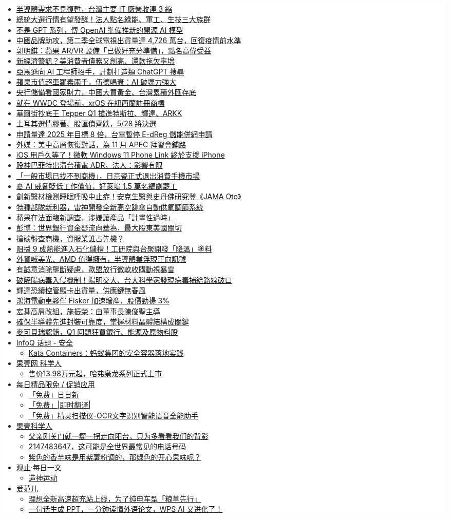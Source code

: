   - [半導體需求不見復甦，台灣主要 IT 廠營收連 3 縮](https://finance.technews.tw/2023/05/16/semiconductor-demand-sees-no-recovery/)
  - [總統大選行情有望發酵！法人點名綠能、軍工、生技三大族群](https://finance.technews.tw/2023/05/16/presidential-election/)
  - [不是 GPT 系列，傳 OpenAI 準備推新的開源 AI 模型](https://technews.tw/2023/05/16/openai-new-open-source-ai-model/)
  - [中國品牌助攻，第二季全球電視出貨量達 4,726 萬台，回復疫情前水準](https://finance.technews.tw/2023/05/16/cn-tv-invade-whole-world/)
  - [郭明錤：蘋果 AR/VR 設備「已做好充分準備」，點名高偉受益](https://technews.tw/2023/05/16/apple-arvr-cowell/)
  - [新經濟警訊？美消費者債務又創高、還款拖欠率增](https://finance.technews.tw/2023/05/16/us-consumer-credit-card-delinquencies-rise/)
  - [亞馬遜向 AI 工程師招手，計劃打造類 ChatGPT 搜尋](https://technews.tw/2023/05/16/amazon-plans-to-build-a-chatgpt-like-search/)
  - [蘋果市值超車羅素兩千，伍德唱衰：AI 破壞力強大](https://finance.technews.tw/2023/05/16/cathie-wood-apple-ai/)
  - [央行儲備看國家財力，中國大買黃金、台灣累積外匯存底](https://finance.technews.tw/2023/05/16/country-with-fore-reverses/)
  - [就在 WWDC 登場前，xrOS 在紐西蘭註冊商標](https://technews.tw/2023/05/16/wwdc-2023-xros/)
  - [華爾街抄底王 Tepper Q1 搶進特斯拉、輝達、ARKK](https://finance.technews.tw/2023/05/16/tepper-buys-shares-of-tesla-huida-arkk/)
  - [土耳其選情膠著、股匯債齊跌，5/28 將決選](https://finance.technews.tw/2023/05/16/turkish-stocks-and-bonds-fall/)
  - [申請量達 2025 年目標 8 倍，台電暫停 E-dReg 儲能併網申請](https://technews.tw/2023/05/16/taipower-e-dreg/)
  - [外媒：美中高層恢復對話，為 11 月 APEC 拜習會鋪路](https://technews.tw/2023/05/16/u-s-and-china-resume-dialogue/)
  - [iOS 用戶久等了！微軟 Windows 11 Phone Link 終於支援 iPhone](https://technews.tw/2023/05/16/microsoft-phone-link/)
  - [股神巴菲特出清台積電 ADR，法人：影響有限](https://finance.technews.tw/2023/05/16/tsmc-adr-buffett-influence/)
  - [「一般市場已找不到商機」，日京瓷正式退出消費手機市場](https://ccc.technews.tw/2023/05/16/kyocera-phones/)
  - [憂 AI 威脅貶低工作價值，好萊塢 1.5 萬名編劇罷工](https://technews.tw/2023/05/16/writer-strike-for-job-value/)
  - [創新醫材檢測睡眠呼吸中止症！安克生醫與史丹佛研究登《JAMA Oto》](https://technews.tw/2023/05/16/jama/)
  - [特種部隊新利器，雷神開發全新高空跳傘自動供氧調節系統](https://technews.tw/2023/05/16/collins-aerospace-unveiled-new-oxyjump-for-halo-ops/)
  - [蘋果在法面臨新調查，涉嫌讓產品「計畫性過時」](https://technews.tw/2023/05/16/apple-in-france/)
  - [彭博：世界銀行資金疑流向華為，最大股東美國關切](https://technews.tw/2023/05/16/world-bank-benefits-transfer-to-huawei/)
  - [搶碳盤查商機，資服業誰占先機？](https://technews.tw/2023/05/16/carbon-footprint-verification/)
  - [阻擋 9 成熱能進入石化儲槽！工研院與台聚開發「降溫」塗料](https://finance.technews.tw/2023/05/16/cooling-paint/)
  - [外資喊美光、AMD 值得擁有，半導體業浮現正向訊號](https://technews.tw/2023/05/16/citi-reiterates-neutral-ratings-intel-amd-even-april-notebook-shipments-fall/)
  - [有誠意消除壟斷疑慮，歐盟放行微軟收購動視暴雪](https://finance.technews.tw/2023/05/16/eu-approves-microsofts-69-billion-acquisition-of-activision-blizzard/)
  - [破解腸病毒入侵機制！陽明交大、台大科學家發現病毒補給路線破口](https://technews.tw/2023/05/16/ent3/)
  - [輝達恐續控管顯卡出貨量，供應鏈無春風](https://technews.tw/2023/05/16/nvidia-geforce-rtx-4070-shipments/)
  - [鴻海電動車夥伴 Fisker 加速增產，股價勁揚 3%](https://technews.tw/2023/05/16/fisker-enters-next-phase-of-production-for-electric-fisker-ocean/)
  - [宏碁高層改組，施振榮：由董事長陳俊聖主導](https://technews.tw/2023/05/16/acer-personnel-reorganization/)
  - [確保半導體先進封裝可靠度，掌握材料晶體結構成關鍵](https://technews.tw/2023/05/16/ist-ebsd/)
  - [麥可貝瑞認錯，Q1 回頭狂買銀行、能源及原物料股](https://finance.technews.tw/2023/05/16/michael-burry-banking-energy-and-materials-stocks/)
- [InfoQ 话题 - 安全](https://www.infoq.cn/topic/21)
  - [Kata Containers：蚂蚁集团的安全容器落地实践](https://www.infoq.cn/article/DgBkj0dwftXeUSp64Dk9)
- [果壳网 科学人](https://www.guokr.com/scientific)
  - [售价13.98万元起，哈弗枭龙系列正式上市](http://www.guokr.com/article/463979/)
- [每日精品限免 / 促销应用](http://app.so/xianmian/)
  - [「免费」日日新](https://apps.apple.com/cn/app/id1125898114?platform=iphone)
  - [「免费」|即时翻译|](https://apps.apple.com/cn/app/id517409040)
  - [「免费」精灵扫描仪-OCR文字识别智能语音全能助手](https://itunes.apple.com/cn/app/%E7%B2%BE%E7%81%B5%E6%89%AB%E6%8F%8F%E4%BB%AAsmartscanner-%E6%89%AB%E6%8F%8F-%E6%96%87%E5%AD%97%E8%AF%86%E5%88%AB/id1435857951?mt=8&uo=4)
- [果壳科学人](https://www.guokr.com)
  - [父亲刚关门就一瘸一拐走向阳台，只为多看看我们的背影](https://www.guokr.com/article/463978/)
  - [2147483647，这可能是全世界最常见的电话号码](https://www.guokr.com/article/463977/)
  - [紫色的香芋味是用紫薯粉调的，那绿色的开心果味呢？](https://www.guokr.com/article/463976/)
- [观止·每日一文](https://meiriyiwen.com)
  - [造神运动](https://meiriyiwen.com?20230516)
- [爱范儿](https://www.ifanr.com?utm_source=rss&utm_medium=rss&utm_campaign=)
  - [理想全新高速超充站上线，为了纯电车型「粮草先行」](https://www.ifanr.com/1547941?utm_source=rss&utm_medium=rss&utm_campaign=)
  - [一句话生成 PPT，一分钟读懂外语论文，WPS AI 又进化了！](https://www.ifanr.com/1547792?utm_source=rss&utm_medium=rss&utm_campaign=)